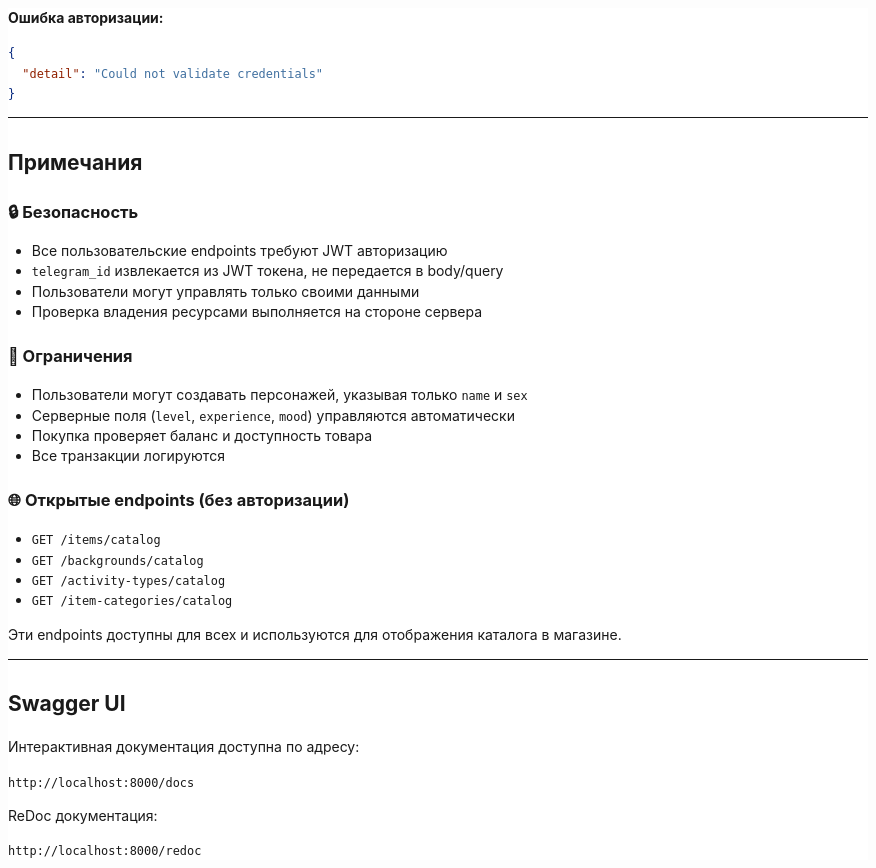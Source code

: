 **Ошибка авторизации:**
```json
{
  "detail": "Could not validate credentials"
}
```

---

## Примечания

### 🔒 Безопасность
- Все пользовательские endpoints требуют JWT авторизацию
- `telegram_id` извлекается из JWT токена, не передается в body/query
- Пользователи могут управлять только своими данными
- Проверка владения ресурсами выполняется на стороне сервера

### 📝 Ограничения
- Пользователи могут создавать персонажей, указывая только `name` и `sex`
- Серверные поля (`level`, `experience`, `mood`) управляются автоматически
- Покупка проверяет баланс и доступность товара
- Все транзакции логируются

### 🌐 Открытые endpoints (без авторизации)
- `GET /items/catalog`
- `GET /backgrounds/catalog`
- `GET /activity-types/catalog`
- `GET /item-categories/catalog`

Эти endpoints доступны для всех и используются для отображения каталога в магазине.

---

## Swagger UI

Интерактивная документация доступна по адресу:
```
http://localhost:8000/docs
```

ReDoc документация:
```
http://localhost:8000/redoc
```

